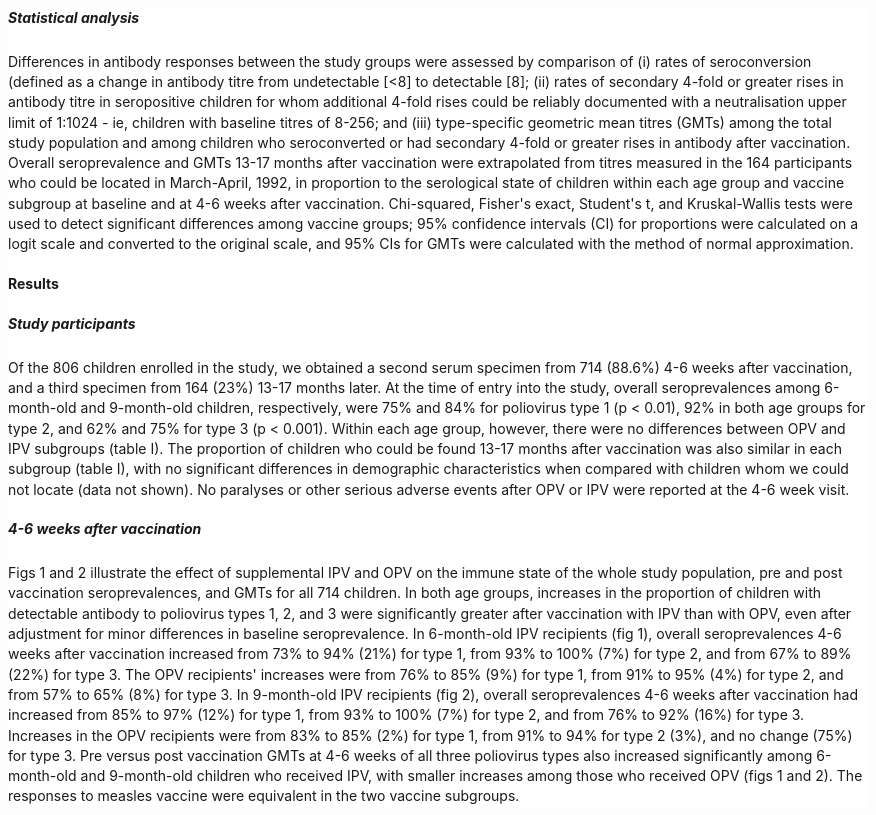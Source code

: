##### Statistical analysis

Differences in antibody responses between the study groups were assessed by comparison of (i) rates of seroconversion (defined as a change in antibody titre from undetectable [<8] to detectable [8]; (ii) rates of secondary 4-fold or greater rises in antibody titre in seropositive children for whom additional 4-fold rises could be reliably documented with a neutralisation upper limit of 1:1024 - ie, children with baseline titres of 8-256; and (iii) type-specific geometric mean titres (GMTs) among the total study population and among children who seroconverted or had secondary 4-fold or greater rises in antibody after vaccination.
Overall seroprevalence and GMTs 13-17 months after vaccination were extrapolated from titres measured in the 164 participants who could be located in March-April, 1992, in proportion to the serological state of children within each age group and vaccine subgroup at baseline and at 4-6 weeks after vaccination.
Chi-squared, Fisher's exact, Student's t, and Kruskal-Wallis tests were used to detect significant differences among vaccine groups; 95% confidence intervals (CI) for proportions were calculated on a logit scale and converted to the original scale, and 95% CIs for GMTs were calculated with the method of normal approximation.

#### Results

##### Study participants

Of the 806 children enrolled in the study, we obtained a second serum specimen from 714 (88.6%) 4-6 weeks after vaccination, and a third specimen from 164 (23%) 13-17 months later.
At the time of entry into the study, overall seroprevalences among 6-month-old and 9-month-old children, respectively, were 75% and 84% for poliovirus type 1 (p < 0.01), 92% in both age groups for type 2, and 62% and 75% for type 3 (p < 0.001).
Within each age group, however, there were no differences between OPV and IPV subgroups (table I).
The proportion of children who could be found 13-17 months after vaccination was also similar in each subgroup (table I), with no significant differences in demographic characteristics when compared with children whom we could not locate (data not shown).
No paralyses or other serious adverse events after OPV or IPV were reported at the 4-6 week visit.

##### 4-6 weeks after vaccination

Figs 1 and 2 illustrate the effect of supplemental IPV and OPV on the immune state of the whole study population, pre and post vaccination seroprevalences, and GMTs for all 714 children.
In both age groups, increases in the proportion of children with detectable antibody to poliovirus types 1, 2, and 3 were significantly greater after vaccination with IPV than with OPV, even after adjustment for minor differences in baseline seroprevalence.
In 6-month-old IPV recipients (fig 1), overall seroprevalences 4-6 weeks after vaccination increased from 73% to 94% (21%) for type 1, from 93% to 100% (7%) for type 2, and from 67% to 89% (22%) for type 3.
The OPV recipients' increases were from 76% to 85% (9%) for type 1, from 91% to 95% (4%) for type 2, and from 57% to 65% (8%) for type 3.
In 9-month-old IPV recipients (fig 2), overall seroprevalences 4-6 weeks after vaccination had increased from 85% to 97% (12%) for type 1, from 93% to 100% (7%) for type 2, and from 76% to 92% (16%) for type 3.
Increases in the OPV recipients were from 83% to 85% (2%) for type 1, from 91% to 94% for type 2 (3%), and no change (75%) for type 3.
Pre versus post vaccination GMTs at 4-6 weeks of all three poliovirus types also increased significantly among 6-month-old and 9-month-old children who received IPV, with smaller increases among those who received OPV (figs 1 and 2).
The responses to measles vaccine were equivalent in the two vaccine subgroups.
